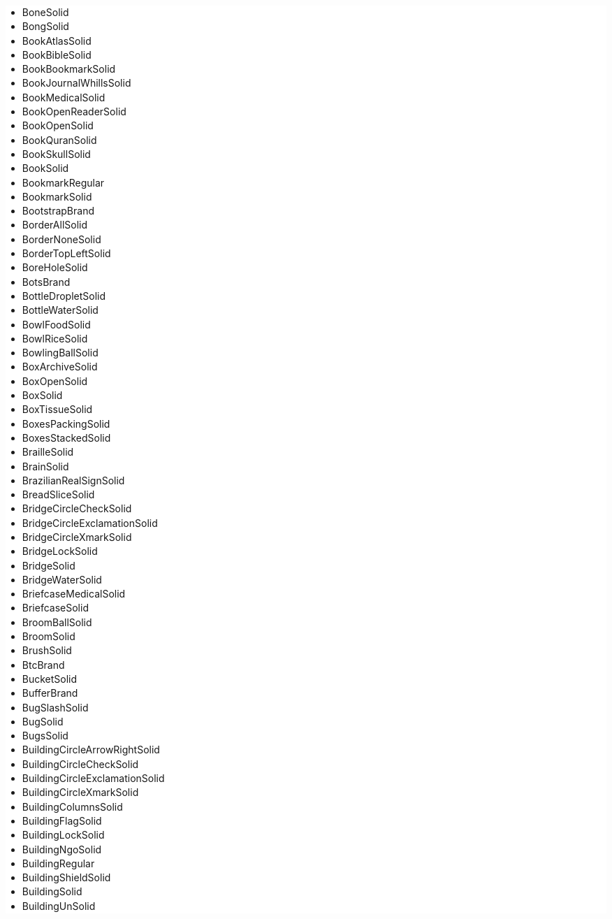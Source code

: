 - BoneSolid
- BongSolid
- BookAtlasSolid
- BookBibleSolid
- BookBookmarkSolid
- BookJournalWhillsSolid
- BookMedicalSolid
- BookOpenReaderSolid
- BookOpenSolid
- BookQuranSolid
- BookSkullSolid
- BookSolid
- BookmarkRegular
- BookmarkSolid
- BootstrapBrand
- BorderAllSolid
- BorderNoneSolid
- BorderTopLeftSolid
- BoreHoleSolid
- BotsBrand
- BottleDropletSolid
- BottleWaterSolid
- BowlFoodSolid
- BowlRiceSolid
- BowlingBallSolid
- BoxArchiveSolid
- BoxOpenSolid
- BoxSolid
- BoxTissueSolid
- BoxesPackingSolid
- BoxesStackedSolid
- BrailleSolid
- BrainSolid
- BrazilianRealSignSolid
- BreadSliceSolid
- BridgeCircleCheckSolid
- BridgeCircleExclamationSolid
- BridgeCircleXmarkSolid
- BridgeLockSolid
- BridgeSolid
- BridgeWaterSolid
- BriefcaseMedicalSolid
- BriefcaseSolid
- BroomBallSolid
- BroomSolid
- BrushSolid
- BtcBrand
- BucketSolid
- BufferBrand
- BugSlashSolid
- BugSolid
- BugsSolid
- BuildingCircleArrowRightSolid
- BuildingCircleCheckSolid
- BuildingCircleExclamationSolid
- BuildingCircleXmarkSolid
- BuildingColumnsSolid
- BuildingFlagSolid
- BuildingLockSolid
- BuildingNgoSolid
- BuildingRegular
- BuildingShieldSolid
- BuildingSolid
- BuildingUnSolid